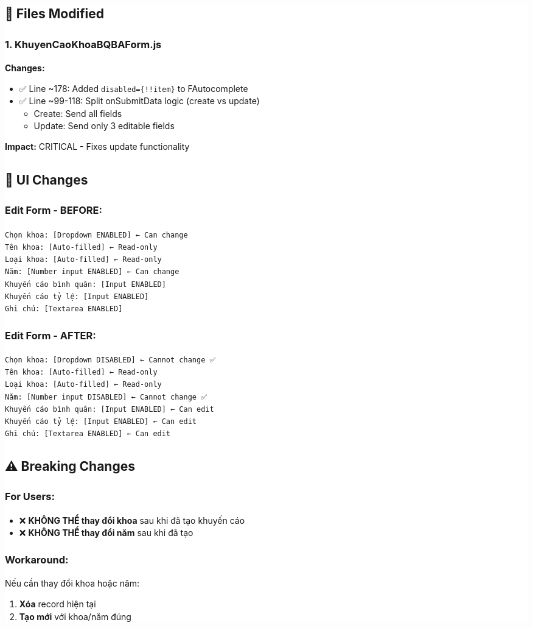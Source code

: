 ## 📝 Files Modified

### 1. KhuyenCaoKhoaBQBAForm.js

**Changes:**

- ✅ Line ~178: Added `disabled={!!item}` to FAutocomplete
- ✅ Line ~99-118: Split onSubmitData logic (create vs update)
  - Create: Send all fields
  - Update: Send only 3 editable fields

**Impact:** CRITICAL - Fixes update functionality

## 🎨 UI Changes

### Edit Form - BEFORE:

```
Chọn khoa: [Dropdown ENABLED] ← Can change
Tên khoa: [Auto-filled] ← Read-only
Loại khoa: [Auto-filled] ← Read-only
Năm: [Number input ENABLED] ← Can change
Khuyến cáo bình quân: [Input ENABLED]
Khuyến cáo tỷ lệ: [Input ENABLED]
Ghi chú: [Textarea ENABLED]
```

### Edit Form - AFTER:

```
Chọn khoa: [Dropdown DISABLED] ← Cannot change ✅
Tên khoa: [Auto-filled] ← Read-only
Loại khoa: [Auto-filled] ← Read-only
Năm: [Number input DISABLED] ← Cannot change ✅
Khuyến cáo bình quân: [Input ENABLED] ← Can edit
Khuyến cáo tỷ lệ: [Input ENABLED] ← Can edit
Ghi chú: [Textarea ENABLED] ← Can edit
```

## ⚠️ Breaking Changes

### For Users:

- ❌ **KHÔNG THỂ thay đổi khoa** sau khi đã tạo khuyến cáo
- ❌ **KHÔNG THỂ thay đổi năm** sau khi đã tạo

### Workaround:

Nếu cần thay đổi khoa hoặc năm:

1. **Xóa** record hiện tại
2. **Tạo mới** với khoa/năm đúng
